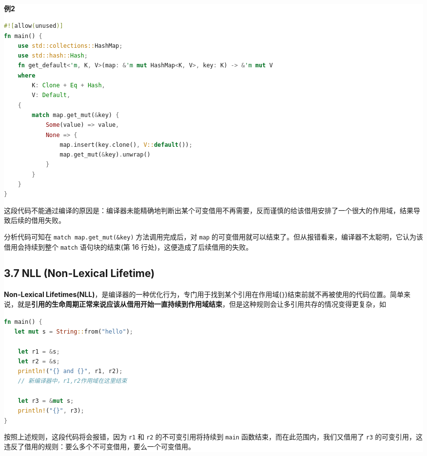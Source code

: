 

**例2**

```rust
#![allow(unused)]
fn main() {
    use std::collections::HashMap;
    use std::hash::Hash;
    fn get_default<'m, K, V>(map: &'m mut HashMap<K, V>, key: K) -> &'m mut V
    where
        K: Clone + Eq + Hash,
        V: Default,
    {
        match map.get_mut(&key) {
            Some(value) => value,
            None => {
                map.insert(key.clone(), V::default());
                map.get_mut(&key).unwrap()
            }
        }
    }
}
```

这段代码不能通过编译的原因是：编译器未能精确地判断出某个可变借用不再需要，反而谨慎的给该借用安排了一个很大的作用域，结果导致后续的借用失败。



分析代码可知在 `match map.get_mut(&key)` 方法调用完成后，对 `map` 的可变借用就可以结束了。但从报错看来，编译器不太聪明，它认为该借用会持续到整个 `match` 语句块的结束(第 16 行处)，这便造成了后续借用的失败。



## 3.7 NLL (Non-Lexical Lifetime)

**Non-Lexical Lifetimes(NLL)**，是编译器的一种优化行为，专门用于找到某个引用在作用域(`}`)结束前就不再被使用的代码位置。简单来说，就是**引用的生命周期正常来说应该从借用开始一直持续到作用域结束**，但是这种规则会让多引用共存的情况变得更复杂，如

```rust
fn main() {
   let mut s = String::from("hello");

    let r1 = &s;
    let r2 = &s;
    println!("{} and {}", r1, r2);
    // 新编译器中，r1,r2作用域在这里结束

    let r3 = &mut s;
    println!("{}", r3);
}
```

按照上述规则，这段代码将会报错，因为 `r1` 和 `r2` 的不可变引用将持续到 `main` 函数结束，而在此范围内，我们又借用了 `r3` 的可变引用，这违反了借用的规则：要么多个不可变借用，要么一个可变借用。


